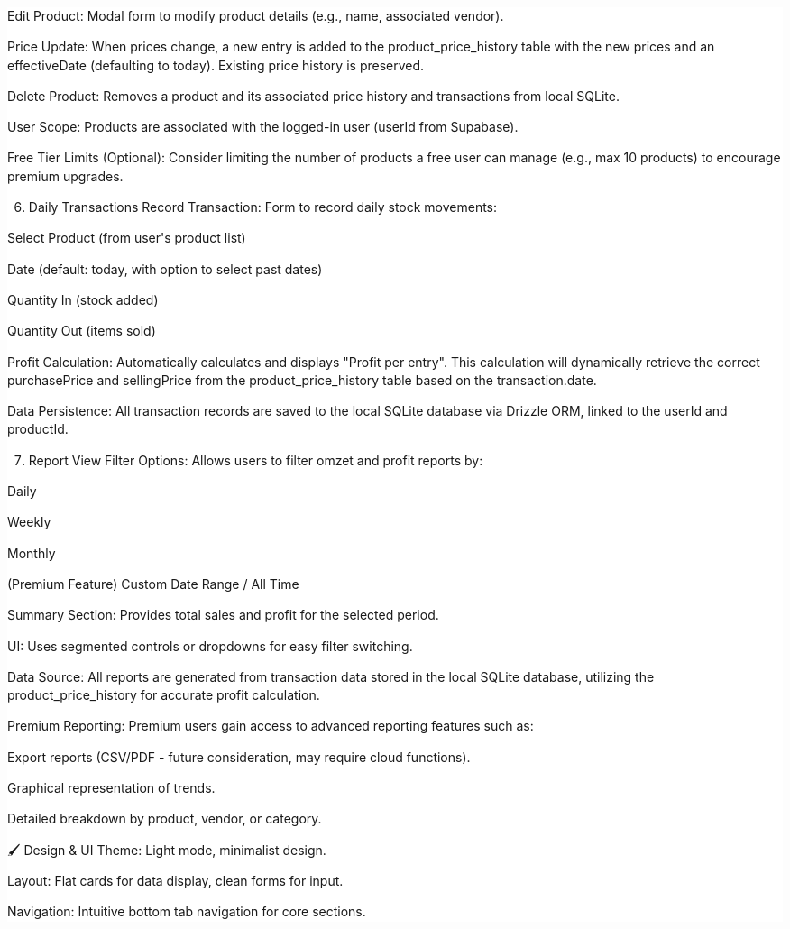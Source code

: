 Edit Product: Modal form to modify product details (e.g., name, associated vendor).

Price Update: When prices change, a new entry is added to the product_price_history table with the new prices and an effectiveDate (defaulting to today). Existing price history is preserved.

Delete Product: Removes a product and its associated price history and transactions from local SQLite.

User Scope: Products are associated with the logged-in user (userId from Supabase).

Free Tier Limits (Optional): Consider limiting the number of products a free user can manage (e.g., max 10 products) to encourage premium upgrades.

6. Daily Transactions
   Record Transaction: Form to record daily stock movements:

Select Product (from user's product list)

Date (default: today, with option to select past dates)

Quantity In (stock added)

Quantity Out (items sold)

Profit Calculation: Automatically calculates and displays "Profit per entry". This calculation will dynamically retrieve the correct purchasePrice and sellingPrice from the product_price_history table based on the transaction.date.

Data Persistence: All transaction records are saved to the local SQLite database via Drizzle ORM, linked to the userId and productId.

7. Report View
   Filter Options: Allows users to filter omzet and profit reports by:

Daily

Weekly

Monthly

(Premium Feature) Custom Date Range / All Time

Summary Section: Provides total sales and profit for the selected period.

UI: Uses segmented controls or dropdowns for easy filter switching.

Data Source: All reports are generated from transaction data stored in the local SQLite database, utilizing the product_price_history for accurate profit calculation.

Premium Reporting: Premium users gain access to advanced reporting features such as:

Export reports (CSV/PDF - future consideration, may require cloud functions).

Graphical representation of trends.

Detailed breakdown by product, vendor, or category.

🖌 Design & UI
Theme: Light mode, minimalist design.

Layout: Flat cards for data display, clean forms for input.

Navigation: Intuitive bottom tab navigation for core sections.
